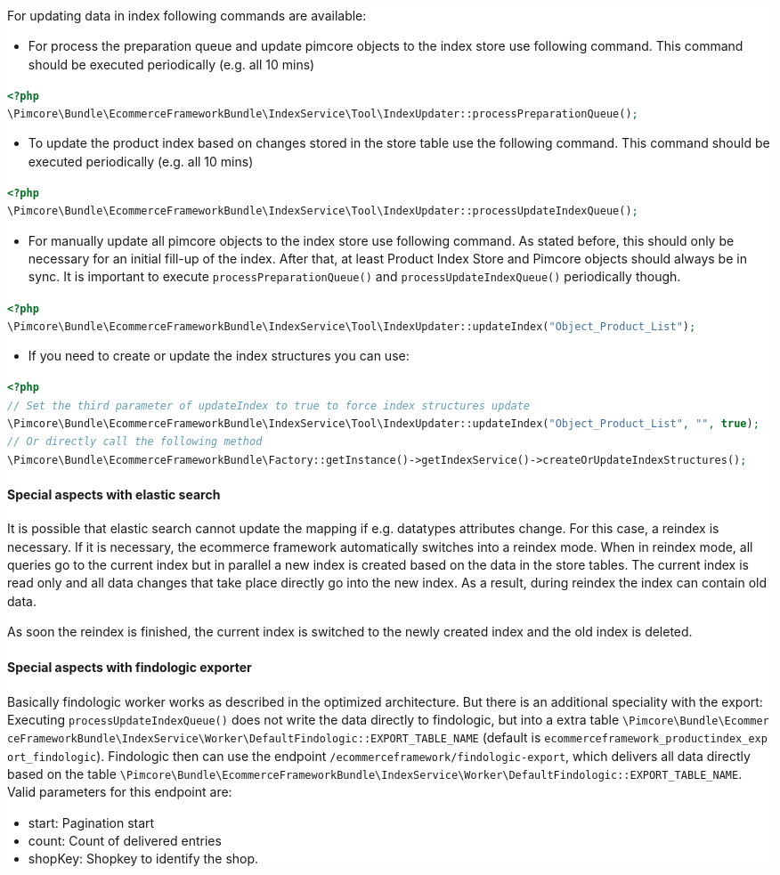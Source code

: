 For updating data in index following commands are available:
- For process the preparation queue and update pimcore objects to the index store use following command. This command should be executed periodically (e.g. all 10 mins)

```php
<?php
\Pimcore\Bundle\EcommerceFrameworkBundle\IndexService\Tool\IndexUpdater::processPreparationQueue();
```

- To update the product index based on changes stored in the store table use the following command. This command should be executed periodically (e.g. all 10 mins)

```php
<?php
\Pimcore\Bundle\EcommerceFrameworkBundle\IndexService\Tool\IndexUpdater::processUpdateIndexQueue();
```
- For manually update all pimcore objects to the index store use following command.  As stated before, this should only be
  necessary for an initial fill-up of the index. After that, at least Product Index Store and Pimcore objects should always be in sync.
  It is important to execute `processPreparationQueue()` and `processUpdateIndexQueue()` periodically though.

```php
<?php
\Pimcore\Bundle\EcommerceFrameworkBundle\IndexService\Tool\IndexUpdater::updateIndex("Object_Product_List");
```

- If you need to create or update the index structures you can use:

```php
<?php
// Set the third parameter of updateIndex to true to force index structures update
\Pimcore\Bundle\EcommerceFrameworkBundle\IndexService\Tool\IndexUpdater::updateIndex("Object_Product_List", "", true);
// Or directly call the following method
\Pimcore\Bundle\EcommerceFrameworkBundle\Factory::getInstance()->getIndexService()->createOrUpdateIndexStructures();
```



#### Special aspects with elastic search
It is possible that elastic search cannot update the mapping if e.g. datatypes attributes change. For this case, a reindex is necessary. 
 If it is necessary, the ecommerce framework automatically switches into a reindex mode. When in reindex mode, all queries go to the current index 
 but in parallel a new index is created based on the data in the store tables. The current index is read only and all data changes that take 
 place directly go into the new index. As a result, during reindex the index can contain old data. 
 
As soon the reindex is finished, the current index is switched to the newly created index and the old index is deleted.  


#### Special aspects with findologic exporter
Basically findologic worker works as described in the optimized architecture. 
But there is an additional speciality with the export: 
Executing `processUpdateIndexQueue()` does not write the data directly to findologic, but into a extra table `\Pimcore\Bundle\EcommerceFrameworkBundle\IndexService\Worker\DefaultFindologic::EXPORT_TABLE_NAME` (default is `ecommerceframework_productindex_export_findologic`).
Findologic then can use the endpoint `/ecommerceframework/findologic-export`, which delivers all data directly based on the table `\Pimcore\Bundle\EcommerceFrameworkBundle\IndexService\Worker\DefaultFindologic::EXPORT_TABLE_NAME`. Valid parameters for this endpoint are:
- start: Pagination start
- count: Count of delivered entries
- shopKey: Shopkey to identify the shop. 

